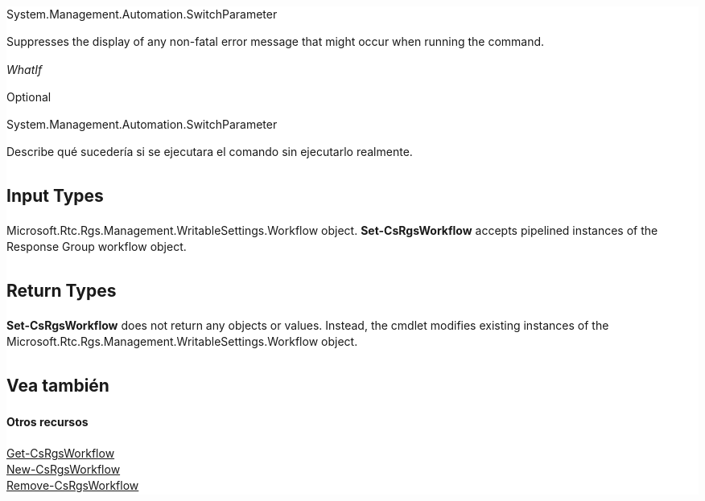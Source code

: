 <td><p>System.Management.Automation.SwitchParameter</p></td>
<td><p>Suppresses the display of any non-fatal error message that might occur when running the command.</p></td>
</tr>
<tr class="even">
<td><p><em>WhatIf</em></p></td>
<td><p>Optional</p></td>
<td><p>System.Management.Automation.SwitchParameter</p></td>
<td><p>Describe qué sucedería si se ejecutara el comando sin ejecutarlo realmente.</p></td>
</tr>
</tbody>
</table>


## Input Types

Microsoft.Rtc.Rgs.Management.WritableSettings.Workflow object. **Set-CsRgsWorkflow** accepts pipelined instances of the Response Group workflow object.

## Return Types

**Set-CsRgsWorkflow** does not return any objects or values. Instead, the cmdlet modifies existing instances of the Microsoft.Rtc.Rgs.Management.WritableSettings.Workflow object.

## Vea también

#### Otros recursos

[Get-CsRgsWorkflow](get-csrgsworkflow.md)  
[New-CsRgsWorkflow](new-csrgsworkflow.md)  
[Remove-CsRgsWorkflow](remove-csrgsworkflow.md)

